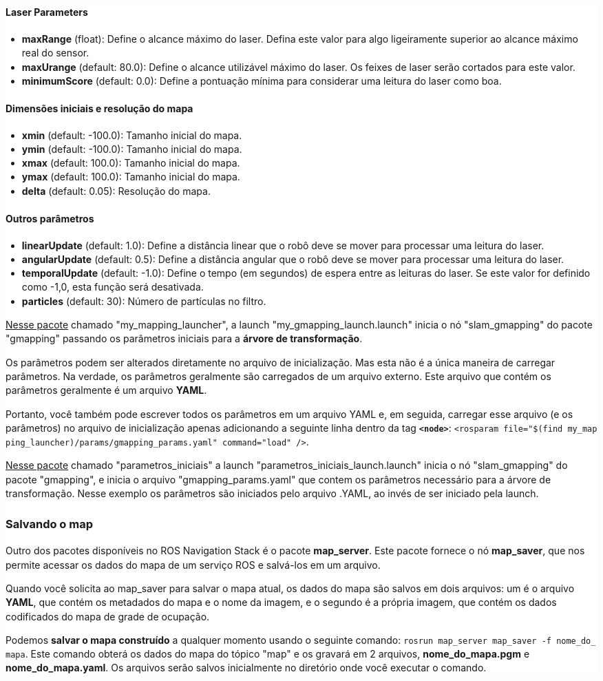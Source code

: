 #### Laser Parameters
* **maxRange** (float): Define o alcance máximo do laser. Defina este valor para algo ligeiramente superior ao alcance máximo real do sensor.
* **maxUrange** (default: 80.0): Define o alcance utilizável máximo do laser. Os feixes de laser serão cortados para este valor.
* **minimumScore** (default: 0.0): Define a pontuação mínima para considerar uma leitura do laser como boa.

#### Dimensões iniciais e resolução do mapa
* **xmin** (default: -100.0): Tamanho inicial do mapa.
* **ymin** (default: -100.0): Tamanho inicial do mapa.
* **xmax** (default: 100.0): Tamanho inicial do mapa.
* **ymax** (default: 100.0): Tamanho inicial do mapa.
* **delta** (default: 0.05): Resolução do mapa.

#### Outros parâmetros
* **linearUpdate** (default: 1.0): Define a distância linear que o robô deve se mover para processar uma leitura do laser.
* **angularUpdate** (default: 0.5): Define a distância angular que o robô deve se mover para processar uma leitura do laser.
* **temporalUpdate** (default: -1.0): Define o tempo (em segundos) de espera entre as leituras do laser. Se este valor for definido como -1,0, esta função será desativada.
* **particles** (default: 30): Número de partículas no filtro.

[Nesse pacote](https://github.com/marcospontoexe/ROS/tree/main/Pacotes/exemplos/my_mapping_launcher) chamado "my_mapping_launcher", a launch "my_gmapping_launch.launch" inicia o nó "slam_gmapping" do pacote "gmapping" passando os parâmetros iniciais para a **árvore de transformação**.

Os parâmetros podem ser alterados diretamente no arquivo de inicialização. Mas esta não é a única maneira de carregar parâmetros. Na verdade, os parâmetros geralmente são carregados de um arquivo externo. Este arquivo que contém os parâmetros geralmente é um arquivo **YAML**.

Portanto, você também pode escrever todos os parâmetros em um arquivo YAML e, em seguida, carregar esse arquivo (e os parâmetros) no arquivo de inicialização apenas adicionando a seguinte linha dentro da tag **`<node>`**: 
`<rosparam file="$(find my_mapping_launcher)/params/gmapping_params.yaml" command="load" />`.

[Nesse pacote](https://github.com/marcospontoexe/ROS/tree/main/Pacotes/exemplos/parametros_iniciais) chamado "parametros_iniciais" a launch "parametros_iniciais_launch.launch" inicia o nó "slam_gmapping" do pacote "gmapping", e inicia o arquivo "gmapping_params.yaml" que contem os parâmetros necessário para a árvore de transformação. Nesse exemplo os parâmetros são iniciados pelo arquivo .YAML, ao invés de ser iniciado pela launch.

### Salvando o map
Outro dos pacotes disponíveis no ROS Navigation Stack é o pacote **map_server**. Este pacote fornece o nó **map_saver**, que nos permite acessar os dados do mapa de um serviço ROS e salvá-los em um arquivo.

Quando você solicita ao map_saver para salvar o mapa atual, os dados do mapa são salvos em dois arquivos: um é o arquivo **YAML**, que contém os metadados do mapa e o nome da imagem, e o segundo é a própria imagem, que contém os dados codificados do mapa de grade de ocupação.

Podemos **salvar o mapa construído** a qualquer momento usando o seguinte comando: `rosrun map_server map_saver -f nome_do_mapa`. Este comando obterá os dados do mapa do tópico "map" e os gravará em 2 arquivos, **nome_do_mapa.pgm** e **nome_do_mapa.yaml**. Os arquivos serão salvos inicialmente no diretório onde você executar o comando.
